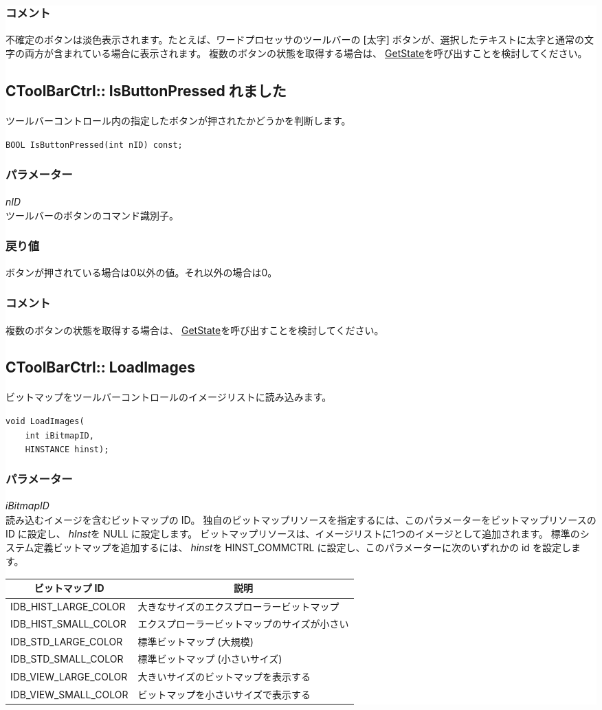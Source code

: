 ### <a name="remarks"></a>コメント

不確定のボタンは淡色表示されます。たとえば、ワードプロセッサのツールバーの [太字] ボタンが、選択したテキストに太字と通常の文字の両方が含まれている場合に表示されます。 複数のボタンの状態を取得する場合は、 [GetState](#getstate)を呼び出すことを検討してください。

##  <a name="isbuttonpressed"></a>CToolBarCtrl:: IsButtonPressed れました

ツールバーコントロール内の指定したボタンが押されたかどうかを判断します。

```
BOOL IsButtonPressed(int nID) const;
```

### <a name="parameters"></a>パラメーター

*nID*<br/>
ツールバーのボタンのコマンド識別子。

### <a name="return-value"></a>戻り値

ボタンが押されている場合は0以外の値。それ以外の場合は0。

### <a name="remarks"></a>コメント

複数のボタンの状態を取得する場合は、 [GetState](#getstate)を呼び出すことを検討してください。

##  <a name="loadimages"></a>CToolBarCtrl:: LoadImages

ビットマップをツールバーコントロールのイメージリストに読み込みます。

```
void LoadImages(
    int iBitmapID,
    HINSTANCE hinst);
```

### <a name="parameters"></a>パラメーター

*iBitmapID*<br/>
読み込むイメージを含むビットマップの ID。 独自のビットマップリソースを指定するには、このパラメーターをビットマップリソースの ID に設定し、 *hInst*を NULL に設定します。 ビットマップリソースは、イメージリストに1つのイメージとして追加されます。 標準のシステム定義ビットマップを追加するには、 *hinst*を HINST_COMMCTRL に設定し、このパラメーターに次のいずれかの id を設定します。

|ビットマップ ID|説明|
|---------------|-----------------|
|IDB_HIST_LARGE_COLOR|大きなサイズのエクスプローラービットマップ|
|IDB_HIST_SMALL_COLOR|エクスプローラービットマップのサイズが小さい|
|IDB_STD_LARGE_COLOR|標準ビットマップ (大規模)|
|IDB_STD_SMALL_COLOR|標準ビットマップ (小さいサイズ)|
|IDB_VIEW_LARGE_COLOR|大きいサイズのビットマップを表示する|
|IDB_VIEW_SMALL_COLOR|ビットマップを小さいサイズで表示する|
